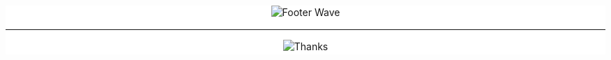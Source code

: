 </div>


<div align="center">
  <img src="https://capsule-render.vercel.app/api?type=waving&color=gradient&height=100&section=footer" alt="Footer Wave" />
</div>

---

<div align="center">
  
  
  
  <img src="https://readme-typing-svg.herokuapp.com?font=Fira+Code&size=18&duration=2000&pause=1000&color=F70000&center=true&vCenter=true&width=600&lines=Thanks+for+visiting+my+profile!;Let's+connect+and+build+something+amazing!;Always+happy+to+collaborate!" alt="Thanks" />
</div>
